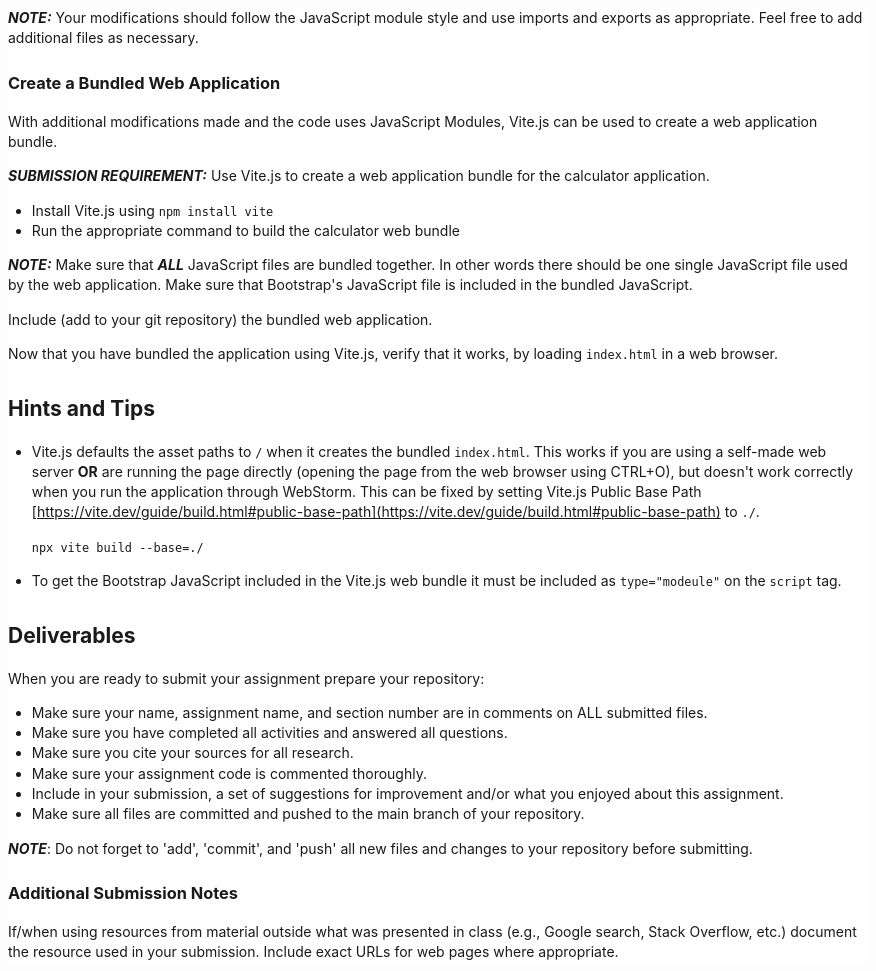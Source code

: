 ***NOTE:*** Your modifications should follow the JavaScript module style and use imports and exports as appropriate.  Feel free to add additional files as necessary. 

### Create a Bundled Web Application

With additional modifications made and the code uses JavaScript Modules, Vite.js can be used to create a web application bundle.

***SUBMISSION REQUIREMENT:*** Use Vite.js to create a web application bundle for the calculator application.
- Install Vite.js using ```npm install vite```
- Run the appropriate command to build the calculator web bundle

***NOTE:*** Make sure that ***ALL*** JavaScript files are bundled together.  In other words there should be one single JavaScript file used by the web application.  Make sure that Bootstrap's JavaScript file is included in the bundled JavaScript.

Include (add to your git repository) the bundled web application.

Now that you have bundled the application using Vite.js, verify that it works, by loading ```index.html``` in a web browser.

## Hints and Tips

- Vite.js defaults the asset paths to ```/``` when it creates the bundled ```index.html```.  This works if you are using a self-made web server **OR** are running the page directly (opening the page from the web browser using CTRL+O), but doesn't work correctly when you run the application through WebStorm.  This can be fixed by setting Vite.js Public Base Path [https://vite.dev/guide/build.html#public-base-path](https://vite.dev/guide/build.html#public-base-path) to ```./```.
  ```
  npx vite build --base=./
  ```
- To get the Bootstrap JavaScript included in the Vite.js web bundle it must be included as ```type="modeule"``` on the ```script``` tag.

## Deliverables

When you are ready to submit your assignment prepare your repository:

- Make sure your name, assignment name, and section number are in comments on ALL submitted files.
- Make sure you have completed all activities and answered all questions.
- Make sure you cite your sources for all research.
- Make sure your assignment code is commented thoroughly.
- Include in your submission, a set of suggestions for improvement and/or what you enjoyed about this assignment.
- Make sure all files are committed and pushed to the main branch of your repository.

***NOTE***: Do not forget to 'add', 'commit', and 'push' all new files and changes to your repository before submitting.

### Additional Submission Notes

If/when using resources from material outside what was presented in class (e.g., Google search, Stack Overflow, etc.) document the resource used in your submission.  Include exact URLs for web pages where appropriate.

